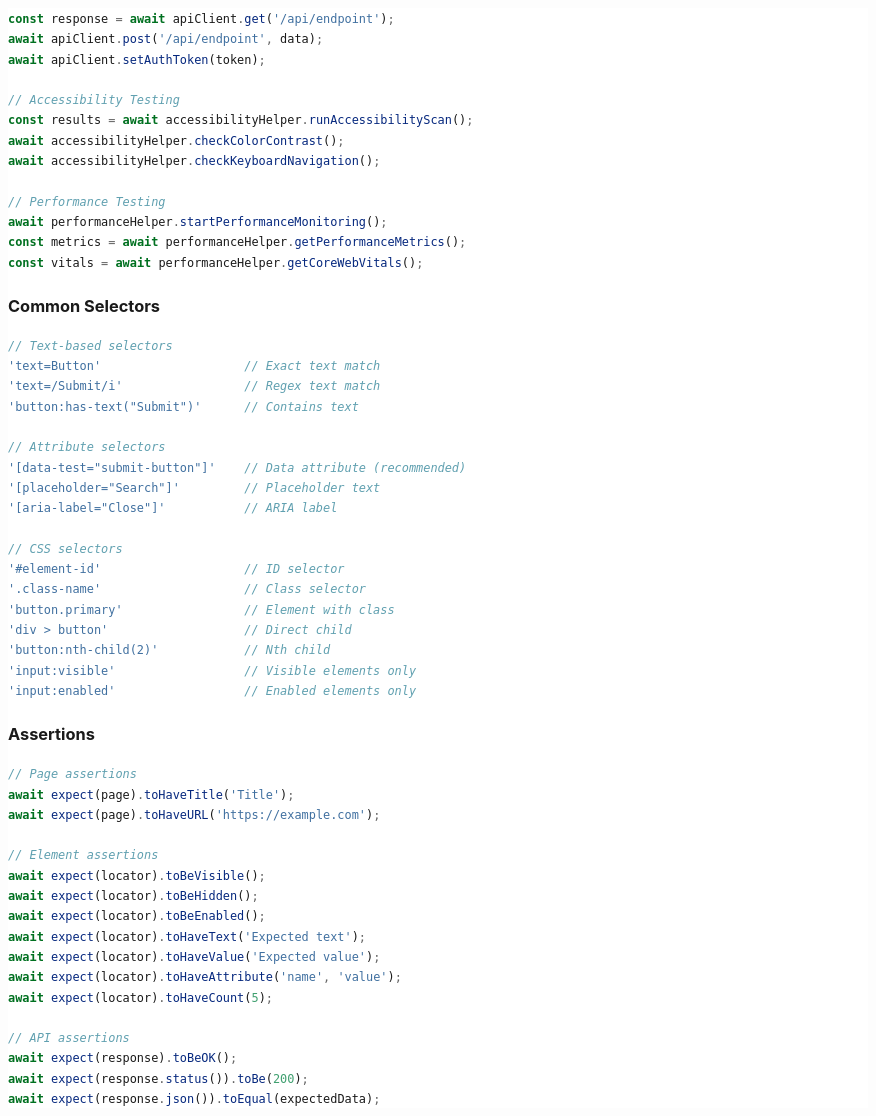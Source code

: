 ```typescript
const response = await apiClient.get('/api/endpoint');
await apiClient.post('/api/endpoint', data);
await apiClient.setAuthToken(token);

// Accessibility Testing
const results = await accessibilityHelper.runAccessibilityScan();
await accessibilityHelper.checkColorContrast();
await accessibilityHelper.checkKeyboardNavigation();

// Performance Testing
await performanceHelper.startPerformanceMonitoring();
const metrics = await performanceHelper.getPerformanceMetrics();
const vitals = await performanceHelper.getCoreWebVitals();
```

### Common Selectors
```typescript
// Text-based selectors
'text=Button'                    // Exact text match
'text=/Submit/i'                 // Regex text match
'button:has-text("Submit")'      // Contains text

// Attribute selectors
'[data-test="submit-button"]'    // Data attribute (recommended)
'[placeholder="Search"]'         // Placeholder text
'[aria-label="Close"]'           // ARIA label

// CSS selectors
'#element-id'                    // ID selector
'.class-name'                    // Class selector
'button.primary'                 // Element with class
'div > button'                   // Direct child
'button:nth-child(2)'            // Nth child
'input:visible'                  // Visible elements only
'input:enabled'                  // Enabled elements only
```

### Assertions
```typescript
// Page assertions
await expect(page).toHaveTitle('Title');
await expect(page).toHaveURL('https://example.com');

// Element assertions
await expect(locator).toBeVisible();
await expect(locator).toBeHidden();
await expect(locator).toBeEnabled();
await expect(locator).toHaveText('Expected text');
await expect(locator).toHaveValue('Expected value');
await expect(locator).toHaveAttribute('name', 'value');
await expect(locator).toHaveCount(5);

// API assertions
await expect(response).toBeOK();
await expect(response.status()).toBe(200);
await expect(response.json()).toEqual(expectedData);
```
